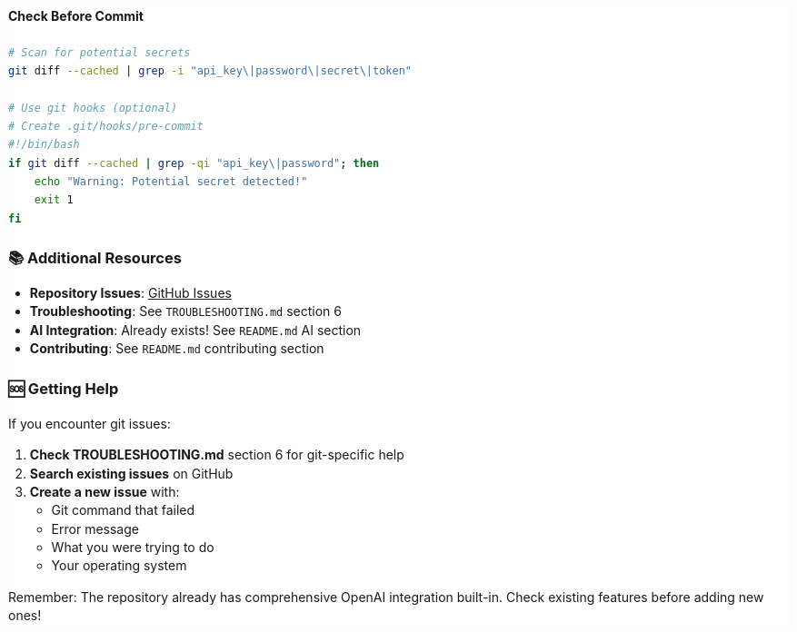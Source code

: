 #### Check Before Commit
```bash
# Scan for potential secrets
git diff --cached | grep -i "api_key\|password\|secret\|token"

# Use git hooks (optional)
# Create .git/hooks/pre-commit
#!/bin/bash
if git diff --cached | grep -qi "api_key\|password"; then
    echo "Warning: Potential secret detected!"
    exit 1
fi
```

### 📚 Additional Resources

- **Repository Issues**: [GitHub Issues](https://github.com/jlwardy-hue/jlwardy-hue-SecureDownloadsOrchestrator2.0/issues)
- **Troubleshooting**: See `TROUBLESHOOTING.md` section 6
- **AI Integration**: Already exists! See `README.md` AI section
- **Contributing**: See `README.md` contributing section

### 🆘 Getting Help

If you encounter git issues:

1. **Check TROUBLESHOOTING.md** section 6 for git-specific help
2. **Search existing issues** on GitHub
3. **Create a new issue** with:
   - Git command that failed
   - Error message
   - What you were trying to do
   - Your operating system

Remember: The repository already has comprehensive OpenAI integration built-in. Check existing features before adding new ones!